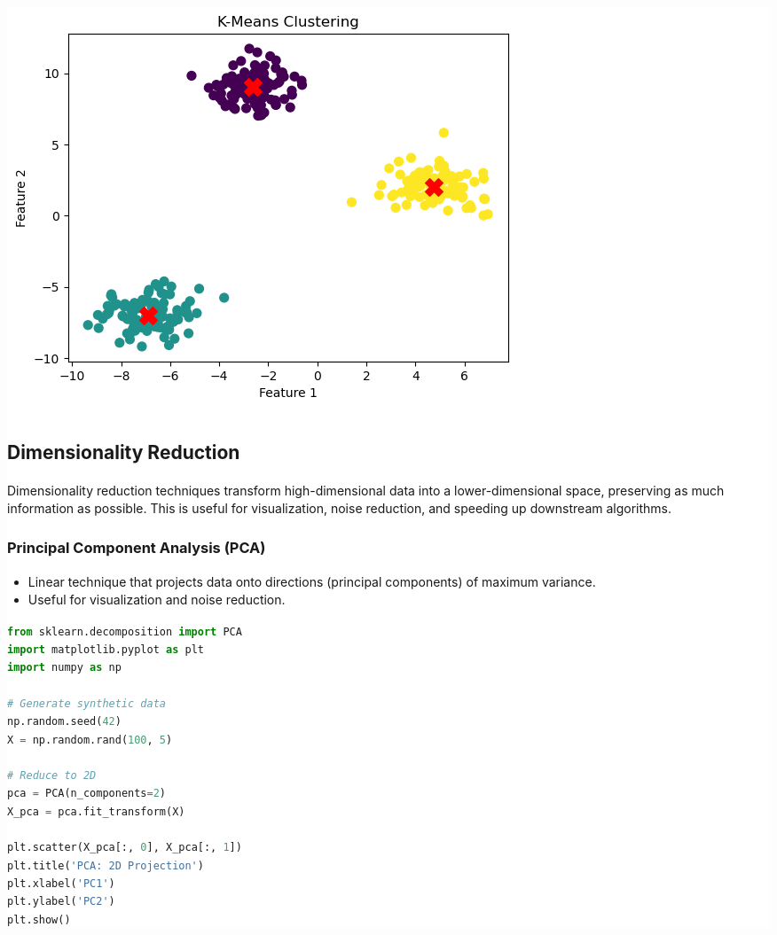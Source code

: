 
    
![png](/assets/images/uploads/unsupervised-learning_files/unsupervised-learning_15_0.png)
    


## Dimensionality Reduction

Dimensionality reduction techniques transform high-dimensional data into a lower-dimensional space, preserving as much information as possible. This is useful for visualization, noise reduction, and speeding up downstream algorithms.

### Principal Component Analysis (PCA)
- Linear technique that projects data onto directions (principal components) of maximum variance.
- Useful for visualization and noise reduction.


```python
from sklearn.decomposition import PCA
import matplotlib.pyplot as plt
import numpy as np

# Generate synthetic data
np.random.seed(42)
X = np.random.rand(100, 5)

# Reduce to 2D
pca = PCA(n_components=2)
X_pca = pca.fit_transform(X)

plt.scatter(X_pca[:, 0], X_pca[:, 1])
plt.title('PCA: 2D Projection')
plt.xlabel('PC1')
plt.ylabel('PC2')
plt.show()
```
